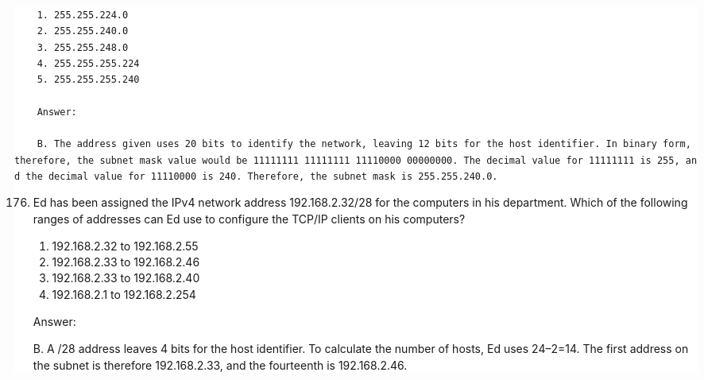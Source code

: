         1. 255.255.224.0
        2. 255.255.240.0
        3. 255.255.248.0
        4. 255.255.255.224
        5. 255.255.255.240

        Answer:

        B. The address given uses 20 bits to identify the network, leaving 12 bits for the host identifier. In binary form, therefore, the subnet mask value would be 11111111 11111111 11110000 00000000. The decimal value for 11111111 is 255, and the decimal value for 11110000 is 240. Therefore, the subnet mask is 255.255.240.0.
176.    Ed has been assigned the IPv4 network address 192.168.2.32/28 for the computers in his department. Which of the following ranges of addresses can Ed use to configure the TCP/IP clients on his computers?

        1. 192.168.2.32 to 192.168.2.55
        2. 192.168.2.33 to 192.168.2.46
        3. 192.168.2.33 to 192.168.2.40
        4. 192.168.2.1 to 192.168.2.254

        Answer:

        B. A /28 address leaves 4 bits for the host identifier. To calculate the number of hosts, Ed uses 24–2=14. The first address on the subnet is therefore 192.168.2.33, and the fourteenth is 192.168.2.46.
